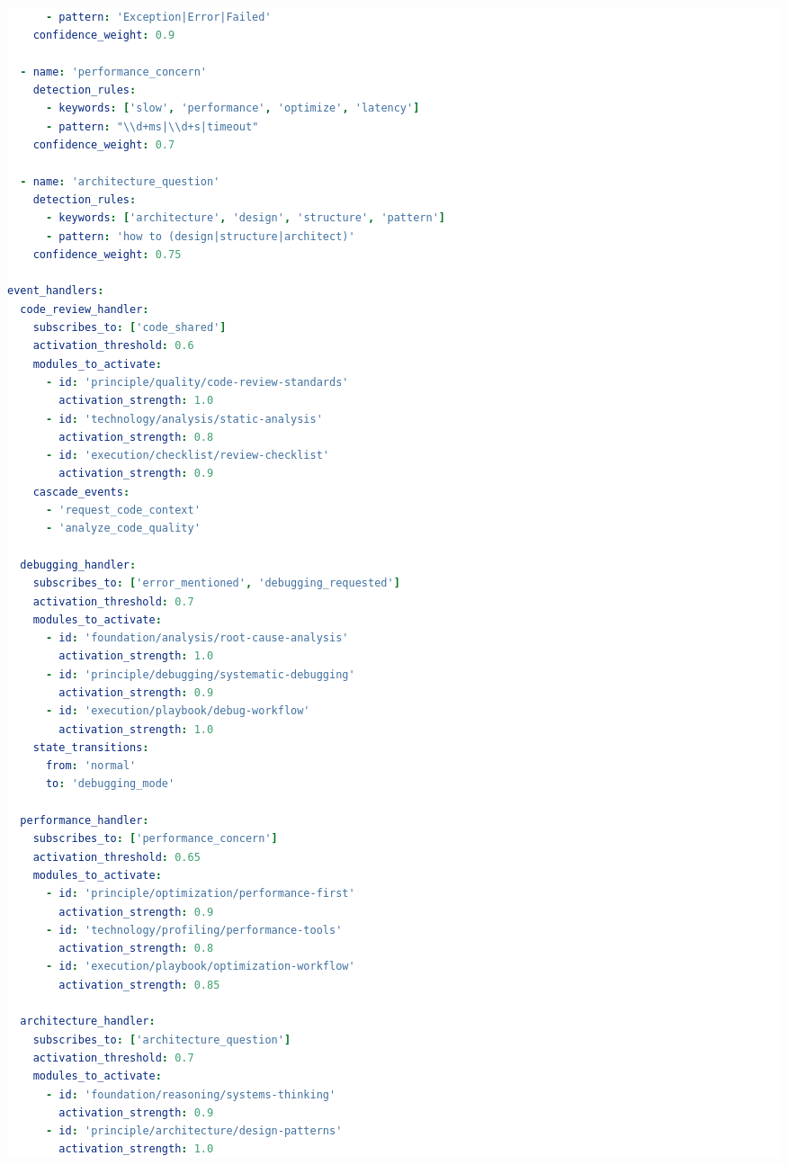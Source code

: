 ````yaml
      - pattern: 'Exception|Error|Failed'
    confidence_weight: 0.9

  - name: 'performance_concern'
    detection_rules:
      - keywords: ['slow', 'performance', 'optimize', 'latency']
      - pattern: "\\d+ms|\\d+s|timeout"
    confidence_weight: 0.7

  - name: 'architecture_question'
    detection_rules:
      - keywords: ['architecture', 'design', 'structure', 'pattern']
      - pattern: 'how to (design|structure|architect)'
    confidence_weight: 0.75

event_handlers:
  code_review_handler:
    subscribes_to: ['code_shared']
    activation_threshold: 0.6
    modules_to_activate:
      - id: 'principle/quality/code-review-standards'
        activation_strength: 1.0
      - id: 'technology/analysis/static-analysis'
        activation_strength: 0.8
      - id: 'execution/checklist/review-checklist'
        activation_strength: 0.9
    cascade_events:
      - 'request_code_context'
      - 'analyze_code_quality'

  debugging_handler:
    subscribes_to: ['error_mentioned', 'debugging_requested']
    activation_threshold: 0.7
    modules_to_activate:
      - id: 'foundation/analysis/root-cause-analysis'
        activation_strength: 1.0
      - id: 'principle/debugging/systematic-debugging'
        activation_strength: 0.9
      - id: 'execution/playbook/debug-workflow'
        activation_strength: 1.0
    state_transitions:
      from: 'normal'
      to: 'debugging_mode'

  performance_handler:
    subscribes_to: ['performance_concern']
    activation_threshold: 0.65
    modules_to_activate:
      - id: 'principle/optimization/performance-first'
        activation_strength: 0.9
      - id: 'technology/profiling/performance-tools'
        activation_strength: 0.8
      - id: 'execution/playbook/optimization-workflow'
        activation_strength: 0.85

  architecture_handler:
    subscribes_to: ['architecture_question']
    activation_threshold: 0.7
    modules_to_activate:
      - id: 'foundation/reasoning/systems-thinking'
        activation_strength: 0.9
      - id: 'principle/architecture/design-patterns'
        activation_strength: 1.0
````